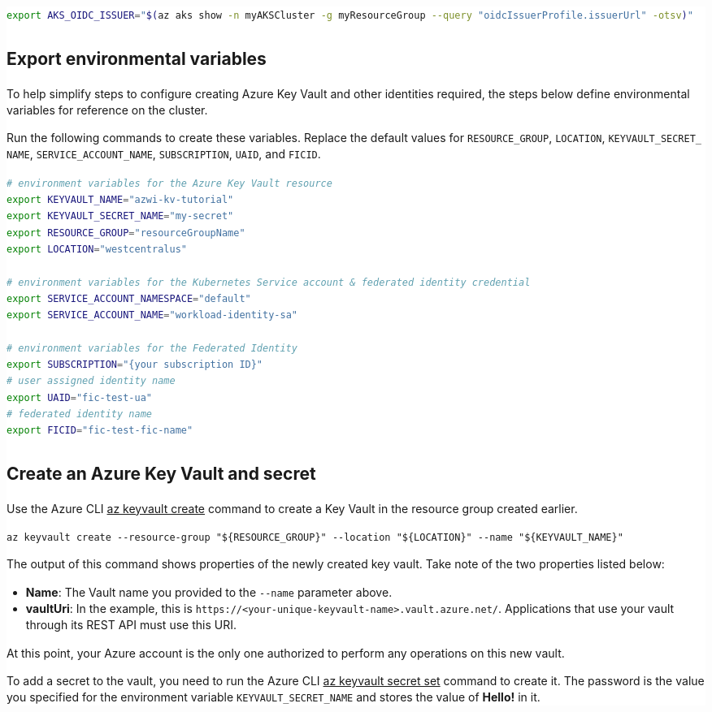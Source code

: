 ```bash
export AKS_OIDC_ISSUER="$(az aks show -n myAKSCluster -g myResourceGroup --query "oidcIssuerProfile.issuerUrl" -otsv)"
```

## Export environmental variables

To help simplify steps to configure creating Azure Key Vault and other identities required, the steps below define
environmental variables for reference on the cluster.

Run the following commands to create these variables. Replace the default values for `RESOURCE_GROUP`, `LOCATION`, `KEYVAULT_SECRET_NAME`, `SERVICE_ACCOUNT_NAME`, `SUBSCRIPTION`, `UAID`, and `FICID`.  

```bash
# environment variables for the Azure Key Vault resource
export KEYVAULT_NAME="azwi-kv-tutorial"
export KEYVAULT_SECRET_NAME="my-secret"
export RESOURCE_GROUP="resourceGroupName"
export LOCATION="westcentralus"

# environment variables for the Kubernetes Service account & federated identity credential
export SERVICE_ACCOUNT_NAMESPACE="default"
export SERVICE_ACCOUNT_NAME="workload-identity-sa"

# environment variables for the Federated Identity
export SUBSCRIPTION="{your subscription ID}"
# user assigned identity name
export UAID="fic-test-ua"
# federated identity name
export FICID="fic-test-fic-name" 
```

## Create an Azure Key Vault and secret

Use the Azure CLI [az keyvault create][az-keyvault-create] command to create a Key Vault in the resource group created earlier.

```azurecli
az keyvault create --resource-group "${RESOURCE_GROUP}" --location "${LOCATION}" --name "${KEYVAULT_NAME}"
```

The output of this command shows properties of the newly created key vault. Take note of the two properties listed below:

* **Name**: The Vault name you provided to the `--name` parameter above.
* **vaultUri**: In the example, this is `https://<your-unique-keyvault-name>.vault.azure.net/`. Applications that use your vault through its REST API must use this URI.

At this point, your Azure account is the only one authorized to perform any operations on this new vault.

To add a secret to the vault, you need to run the Azure CLI [az keyvault secret set][az-keyvault-secret-set] command to create it. The password is the value you specified for the environment variable `KEYVAULT_SECRET_NAME` and stores the value of **Hello!** in it.


[kubelet-describe]: https://kubernetes.io/docs/reference/generated/kubectl/kubectl-commands#describe
[kubelet-logs]: https://kubernetes.io/docs/reference/generated/kubectl/kubectl-commands#logs
[kubernetes-concepts]: ../concepts-clusters-workloads.md
[aks-identity-concepts]: ../concepts-identity.md
[az-account]: /cli/azure/account
[azure-resource-group]: ../../azure-resource-manager/management/overview.md
[az-group-create]: /cli/azure/group#az-group-create
[az-aks-create]: /cli/azure/aks#az-aks-create
[aks-two-resource-groups]: ../faq.md#why-are-two-resource-groups-created-with-aks
[az-keyvault-create]: /cli/azure/keyvault#az-keyvault-create
[az-keyvault-secret-set]: /cli/azure/keyvault/secret#az-keyvault-secret-set
[az-account-set]: /cli/azure/account#az-account-set
[az-identity-create]: /cli/azure/identity#az-identity-create
[az-aks-get-credentials]: /cli/azure/aks#az-aks-get-credentials
[az-identity-federated-credential-create]: /cli/azure/identity/federated-credential#az-identity-federated-credential-create
[aks-tutorial]: ../tutorial-kubernetes-prepare-app.md
[aks-solution-guidance]: /azure/architecture/reference-architectures/containers/aks-start-here
[az-keyvault-show]: /cli/azure/keyvault#az-keyvault-show